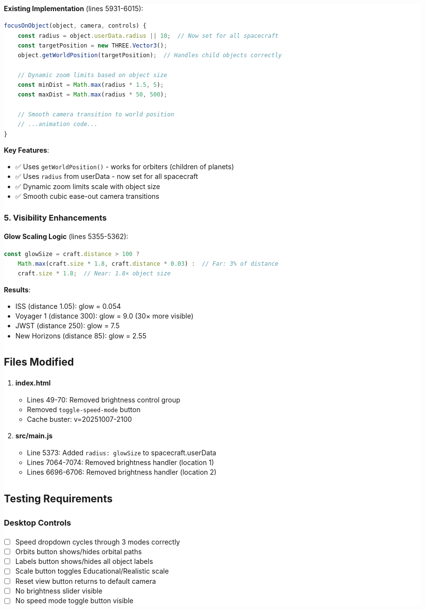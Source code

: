 **Existing Implementation** (lines 5931-6015):
```javascript
focusOnObject(object, camera, controls) {
    const radius = object.userData.radius || 10;  // Now set for all spacecraft
    const targetPosition = new THREE.Vector3();
    object.getWorldPosition(targetPosition);  // Handles child objects correctly
    
    // Dynamic zoom limits based on object size
    const minDist = Math.max(radius * 1.5, 5);
    const maxDist = Math.max(radius * 50, 500);
    
    // Smooth camera transition to world position
    // ...animation code...
}
```

**Key Features**:
- ✅ Uses `getWorldPosition()` - works for orbiters (children of planets)
- ✅ Uses `radius` from userData - now set for all spacecraft
- ✅ Dynamic zoom limits scale with object size
- ✅ Smooth cubic ease-out camera transitions

### 5. Visibility Enhancements

**Glow Scaling Logic** (lines 5355-5362):
```javascript
const glowSize = craft.distance > 100 ? 
    Math.max(craft.size * 1.8, craft.distance * 0.03) :  // Far: 3% of distance
    craft.size * 1.8;  // Near: 1.8× object size
```

**Results**:
- ISS (distance 1.05): glow = 0.054
- Voyager 1 (distance 300): glow = 9.0 (30× more visible)
- JWST (distance 250): glow = 7.5
- New Horizons (distance 85): glow = 2.55

## Files Modified

1. **index.html**
   - Lines 49-70: Removed brightness control group
   - Removed `toggle-speed-mode` button
   - Cache buster: v=20251007-2100

2. **src/main.js**
   - Line 5373: Added `radius: glowSize` to spacecraft.userData
   - Lines 7064-7074: Removed brightness handler (location 1)
   - Lines 6696-6706: Removed brightness handler (location 2)

## Testing Requirements

### Desktop Controls
- [ ] Speed dropdown cycles through 3 modes correctly
- [ ] Orbits button shows/hides orbital paths
- [ ] Labels button shows/hides all object labels
- [ ] Scale button toggles Educational/Realistic scale
- [ ] Reset view button returns to default camera
- [ ] No brightness slider visible
- [ ] No speed mode toggle button visible
